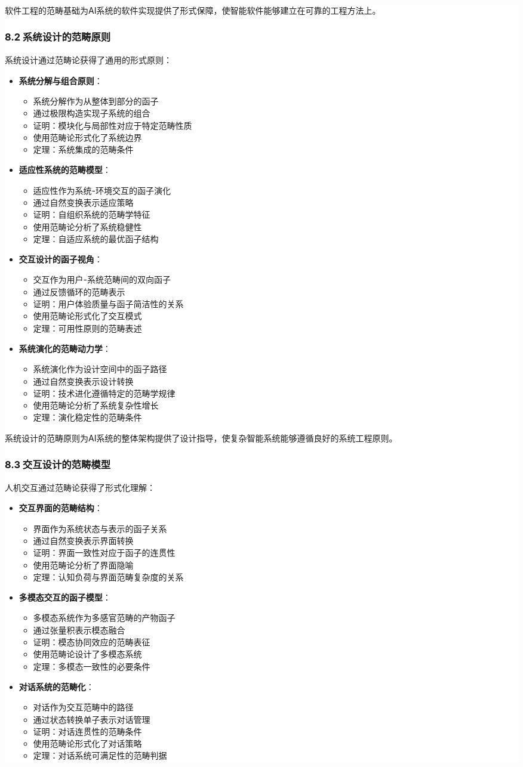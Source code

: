 软件工程的范畴基础为AI系统的软件实现提供了形式保障，使智能软件能够建立在可靠的工程方法上。

### 8.2 系统设计的范畴原则

系统设计通过范畴论获得了通用的形式原则：

- **系统分解与组合原则**：
  - 系统分解作为从整体到部分的函子
  - 通过极限构造实现子系统的组合
  - 证明：模块化与局部性对应于特定范畴性质
  - 使用范畴论形式化了系统边界
  - 定理：系统集成的范畴条件

- **适应性系统的范畴模型**：
  - 适应性作为系统-环境交互的函子演化
  - 通过自然变换表示适应策略
  - 证明：自组织系统的范畴学特征
  - 使用范畴论分析了系统稳健性
  - 定理：自适应系统的最优函子结构

- **交互设计的函子视角**：
  - 交互作为用户-系统范畴间的双向函子
  - 通过反馈循环的范畴表示
  - 证明：用户体验质量与函子简洁性的关系
  - 使用范畴论形式化了交互模式
  - 定理：可用性原则的范畴表述

- **系统演化的范畴动力学**：
  - 系统演化作为设计空间中的函子路径
  - 通过自然变换表示设计转换
  - 证明：技术进化遵循特定的范畴学规律
  - 使用范畴论分析了系统复杂性增长
  - 定理：演化稳定性的范畴条件

系统设计的范畴原则为AI系统的整体架构提供了设计指导，使复杂智能系统能够遵循良好的系统工程原则。

### 8.3 交互设计的范畴模型

人机交互通过范畴论获得了形式化理解：

- **交互界面的范畴结构**：
  - 界面作为系统状态与表示的函子关系
  - 通过自然变换表示界面转换
  - 证明：界面一致性对应于函子的连贯性
  - 使用范畴论分析了界面隐喻
  - 定理：认知负荷与界面范畴复杂度的关系

- **多模态交互的函子模型**：
  - 多模态系统作为多感官范畴的产物函子
  - 通过张量积表示模态融合
  - 证明：模态协同效应的范畴表征
  - 使用范畴论设计了多模态系统
  - 定理：多模态一致性的必要条件

- **对话系统的范畴化**：
  - 对话作为交互范畴中的路径
  - 通过状态转换单子表示对话管理
  - 证明：对话连贯性的范畴条件
  - 使用范畴论形式化了对话策略
  - 定理：对话系统可满足性的范畴判据
